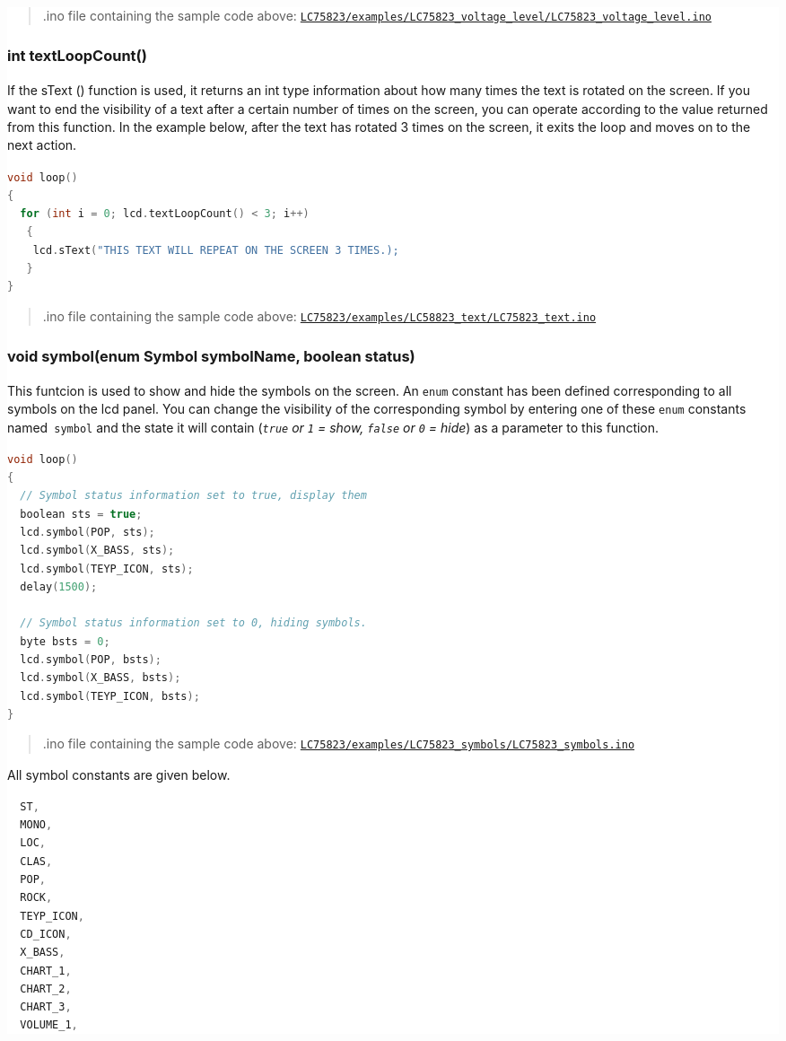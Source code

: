 > .ino file containing the sample code above: [`LC75823/examples/LC75823_voltage_level/LC75823_voltage_level.ino`](examples/LC75823_voltage_level/LC75823_voltage_level.ino)

### int textLoopCount()

If the sText () function is used, it returns an int type information about how many times the text is rotated on the screen. If you want to end the visibility of a text after a certain number of times on the screen, you can operate according to the value returned from this function. In the example below, after the text has rotated 3 times on the screen, it exits the loop and moves on to the next action. 

```C++
void loop()
{
  for (int i = 0; lcd.textLoopCount() < 3; i++)
   {
    lcd.sText("THIS TEXT WILL REPEAT ON THE SCREEN 3 TIMES.);
   }
}
```

> .ino file containing the sample code above: [`LC75823/examples/LC58823_text/LC75823_text.ino`](examples/LC75823_text/LC75823_text.ino)

### void symbol(enum Symbol symbolName, boolean status)

This funtcion is used to show and hide the symbols on the screen. An `enum` constant has been defined corresponding to all symbols on the lcd panel. You can change the visibility of the corresponding symbol by entering one of these `enum` constants named` symbol` and the state it will contain (*`true` or `1` = show, `false` or `0` = hide*) as a parameter to this function. 

```C++
void loop()
{
  // Symbol status information set to true, display them
  boolean sts = true;
  lcd.symbol(POP, sts);
  lcd.symbol(X_BASS, sts);
  lcd.symbol(TEYP_ICON, sts);
  delay(1500);
  
  // Symbol status information set to 0, hiding symbols. 
  byte bsts = 0;
  lcd.symbol(POP, bsts);
  lcd.symbol(X_BASS, bsts);
  lcd.symbol(TEYP_ICON, bsts);
}
```

> .ino file containing the sample code above: [`LC75823/examples/LC75823_symbols/LC75823_symbols.ino`](examples/LC75823_symbols/LC75823_symbols.ino)

All symbol constants are given below.

```C++
  ST,
  MONO,
  LOC,
  CLAS,
  POP,
  ROCK,
  TEYP_ICON,
  CD_ICON,
  X_BASS,
  CHART_1,
  CHART_2,
  CHART_3,
  VOLUME_1,
```